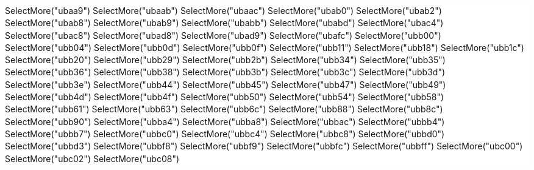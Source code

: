 SelectMore("ubaa9")
SelectMore("ubaab")
SelectMore("ubaac")
SelectMore("ubab0")
SelectMore("ubab2")
SelectMore("ubab8")
SelectMore("ubab9")
SelectMore("ubabb")
SelectMore("ubabd")
SelectMore("ubac4")
SelectMore("ubac8")
SelectMore("ubad8")
SelectMore("ubad9")
SelectMore("ubafc")
SelectMore("ubb00")
SelectMore("ubb04")
SelectMore("ubb0d")
SelectMore("ubb0f")
SelectMore("ubb11")
SelectMore("ubb18")
SelectMore("ubb1c")
SelectMore("ubb20")
SelectMore("ubb29")
SelectMore("ubb2b")
SelectMore("ubb34")
SelectMore("ubb35")
SelectMore("ubb36")
SelectMore("ubb38")
SelectMore("ubb3b")
SelectMore("ubb3c")
SelectMore("ubb3d")
SelectMore("ubb3e")
SelectMore("ubb44")
SelectMore("ubb45")
SelectMore("ubb47")
SelectMore("ubb49")
SelectMore("ubb4d")
SelectMore("ubb4f")
SelectMore("ubb50")
SelectMore("ubb54")
SelectMore("ubb58")
SelectMore("ubb61")
SelectMore("ubb63")
SelectMore("ubb6c")
SelectMore("ubb88")
SelectMore("ubb8c")
SelectMore("ubb90")
SelectMore("ubba4")
SelectMore("ubba8")
SelectMore("ubbac")
SelectMore("ubbb4")
SelectMore("ubbb7")
SelectMore("ubbc0")
SelectMore("ubbc4")
SelectMore("ubbc8")
SelectMore("ubbd0")
SelectMore("ubbd3")
SelectMore("ubbf8")
SelectMore("ubbf9")
SelectMore("ubbfc")
SelectMore("ubbff")
SelectMore("ubc00")
SelectMore("ubc02")
SelectMore("ubc08")